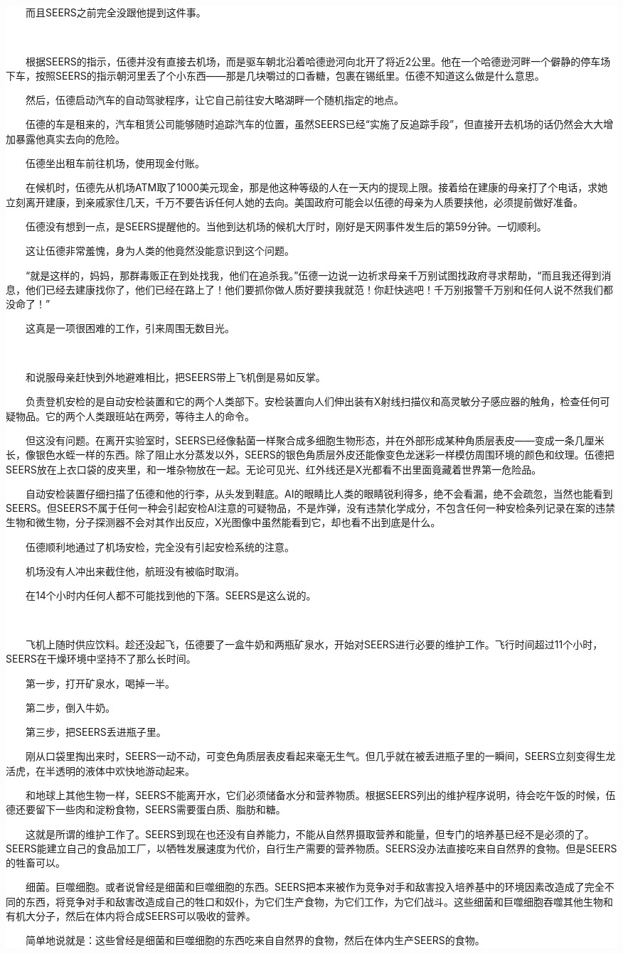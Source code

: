 　　而且SEERS之前完全没跟他提到这件事。

　　

　　根据SEERS的指示，伍德并没有直接去机场，而是驱车朝北沿着哈德逊河向北开了将近2公里。他在一个哈德逊河畔一个僻静的停车场下车，按照SEERS的指示朝河里丢了个小东西——那是几块嚼过的口香糖，包裹在锡纸里。伍德不知道这么做是什么意思。

　　然后，伍德启动汽车的自动驾驶程序，让它自己前往安大略湖畔一个随机指定的地点。

　　伍德的车是租来的，汽车租赁公司能够随时追踪汽车的位置，虽然SEERS已经“实施了反追踪手段”，但直接开去机场的话仍然会大大增加暴露他真实去向的危险。

　　伍德坐出租车前往机场，使用现金付账。

　　在候机时，伍德先从机场ATM取了1000美元现金，那是他这种等级的人在一天内的提现上限。接着给在建康的母亲打了个电话，求她立刻离开建康，到亲戚家住几天，千万不要告诉任何人她的去向。美国政府可能会以伍德的母亲为人质要挟他，必须提前做好准备。

　　伍德没有想到一点，是SEERS提醒他的。当他到达机场的候机大厅时，刚好是天网事件发生后的第59分钟。一切顺利。

　　这让伍德非常羞愧，身为人类的他竟然没能意识到这个问题。

　　“就是这样的，妈妈，那群毒贩正在到处找我，他们在追杀我。”伍德一边说一边祈求母亲千万别试图找政府寻求帮助，“而且我还得到消息，他们已经去建康找你了，他们已经在路上了！他们要抓你做人质好要挟我就范！你赶快逃吧！千万别报警千万别和任何人说不然我们都没命了！”

　　这真是一项很困难的工作，引来周围无数目光。

　　

　　和说服母亲赶快到外地避难相比，把SEERS带上飞机倒是易如反掌。

　　负责登机安检的是自动安检装置和它的两个人类部下。安检装置向人们伸出装有X射线扫描仪和高灵敏分子感应器的触角，检查任何可疑物品。它的两个人类跟班站在两旁，等待主人的命令。

　　但这没有问题。在离开实验室时，SEERS已经像黏菌一样聚合成多细胞生物形态，并在外部形成某种角质层表皮——变成一条几厘米长，像银色水蛭一样的东西。除了阻止水分蒸发以外，SEERS的银色角质层外皮还能像变色龙迷彩一样模仿周围环境的颜色和纹理。伍德把SEERS放在上衣口袋的皮夹里，和一堆杂物放在一起。无论可见光、红外线还是X光都看不出里面竟藏着世界第一危险品。

　　自动安检装置仔细扫描了伍德和他的行李，从头发到鞋底。AI的眼睛比人类的眼睛锐利得多，绝不会看漏，绝不会疏忽，当然也能看到SEERS。但SEERS不属于任何一种会引起安检AI注意的可疑物品，不是炸弹，没有违禁化学成分，不包含任何一种安检条列记录在案的违禁生物和微生物，分子探测器不会对其作出反应，X光图像中虽然能看到它，却也看不出到底是什么。

　　伍德顺利地通过了机场安检，完全没有引起安检系统的注意。

　　机场没有人冲出来截住他，航班没有被临时取消。

　　在14个小时内任何人都不可能找到他的下落。SEERS是这么说的。

　　

　　飞机上随时供应饮料。趁还没起飞，伍德要了一盒牛奶和两瓶矿泉水，开始对SEERS进行必要的维护工作。飞行时间超过11个小时，SEERS在干燥环境中坚持不了那么长时间。

　　第一步，打开矿泉水，喝掉一半。

　　第二步，倒入牛奶。

　　第三步，把SEERS丢进瓶子里。

　　刚从口袋里掏出来时，SEERS一动不动，可变色角质层表皮看起来毫无生气。但几乎就在被丢进瓶子里的一瞬间，SEERS立刻变得生龙活虎，在半透明的液体中欢快地游动起来。

　　和地球上其他生物一样，SEERS不能离开水，它们必须储备水分和营养物质。根据SEERS列出的维护程序说明，待会吃午饭的时候，伍德还要留下一些肉和淀粉食物，SEERS需要蛋白质、脂肪和糖。

　　这就是所谓的维护工作了。SEERS到现在也还没有自养能力，不能从自然界摄取营养和能量，但专门的培养基已经不是必须的了。SEERS能建立自己的食品加工厂，以牺牲发展速度为代价，自行生产需要的营养物质。SEERS没办法直接吃来自自然界的食物。但是SEERS的牲畜可以。

　　细菌。巨噬细胞。或者说曾经是细菌和巨噬细胞的东西。SEERS把本来被作为竞争对手和敌害投入培养基中的环境因素改造成了完全不同的东西，将竞争对手和敌害改造成自己的牲口和奴仆，为它们生产食物，为它们工作，为它们战斗。这些细菌和巨噬细胞吞噬其他生物和有机大分子，然后在体内将合成SEERS可以吸收的营养。

　　简单地说就是：这些曾经是细菌和巨噬细胞的东西吃来自自然界的食物，然后在体内生产SEERS的食物。
